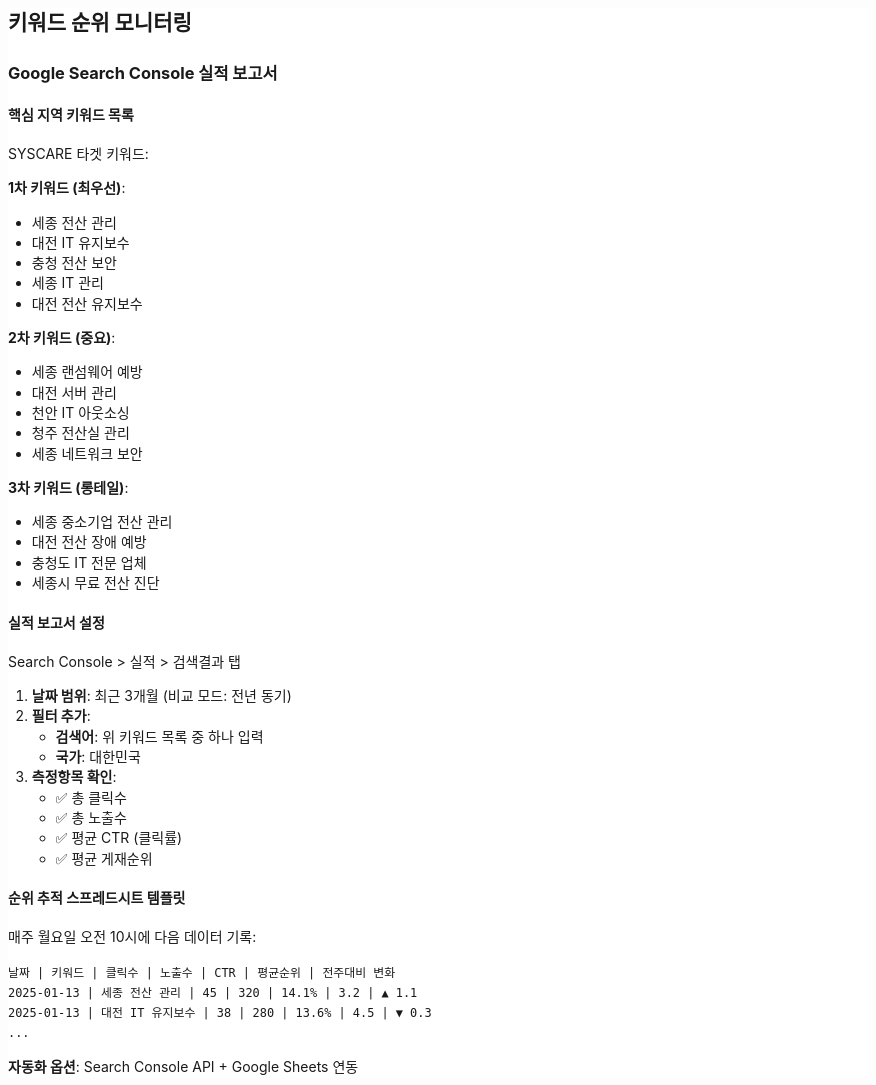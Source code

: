 
## 키워드 순위 모니터링

### Google Search Console 실적 보고서

#### 핵심 지역 키워드 목록

SYSCARE 타겟 키워드:

**1차 키워드 (최우선)**:
- 세종 전산 관리
- 대전 IT 유지보수
- 충청 전산 보안
- 세종 IT 관리
- 대전 전산 유지보수

**2차 키워드 (중요)**:
- 세종 랜섬웨어 예방
- 대전 서버 관리
- 천안 IT 아웃소싱
- 청주 전산실 관리
- 세종 네트워크 보안

**3차 키워드 (롱테일)**:
- 세종 중소기업 전산 관리
- 대전 전산 장애 예방
- 충청도 IT 전문 업체
- 세종시 무료 전산 진단

#### 실적 보고서 설정

Search Console > 실적 > 검색결과 탭

1. **날짜 범위**: 최근 3개월 (비교 모드: 전년 동기)
2. **필터 추가**:
   - **검색어**: 위 키워드 목록 중 하나 입력
   - **국가**: 대한민국
3. **측정항목 확인**:
   - ✅ 총 클릭수
   - ✅ 총 노출수
   - ✅ 평균 CTR (클릭률)
   - ✅ 평균 게재순위

#### 순위 추적 스프레드시트 템플릿

매주 월요일 오전 10시에 다음 데이터 기록:

```
날짜 | 키워드 | 클릭수 | 노출수 | CTR | 평균순위 | 전주대비 변화
2025-01-13 | 세종 전산 관리 | 45 | 320 | 14.1% | 3.2 | ▲ 1.1
2025-01-13 | 대전 IT 유지보수 | 38 | 280 | 13.6% | 4.5 | ▼ 0.3
...
```

**자동화 옵션**: Search Console API + Google Sheets 연동
